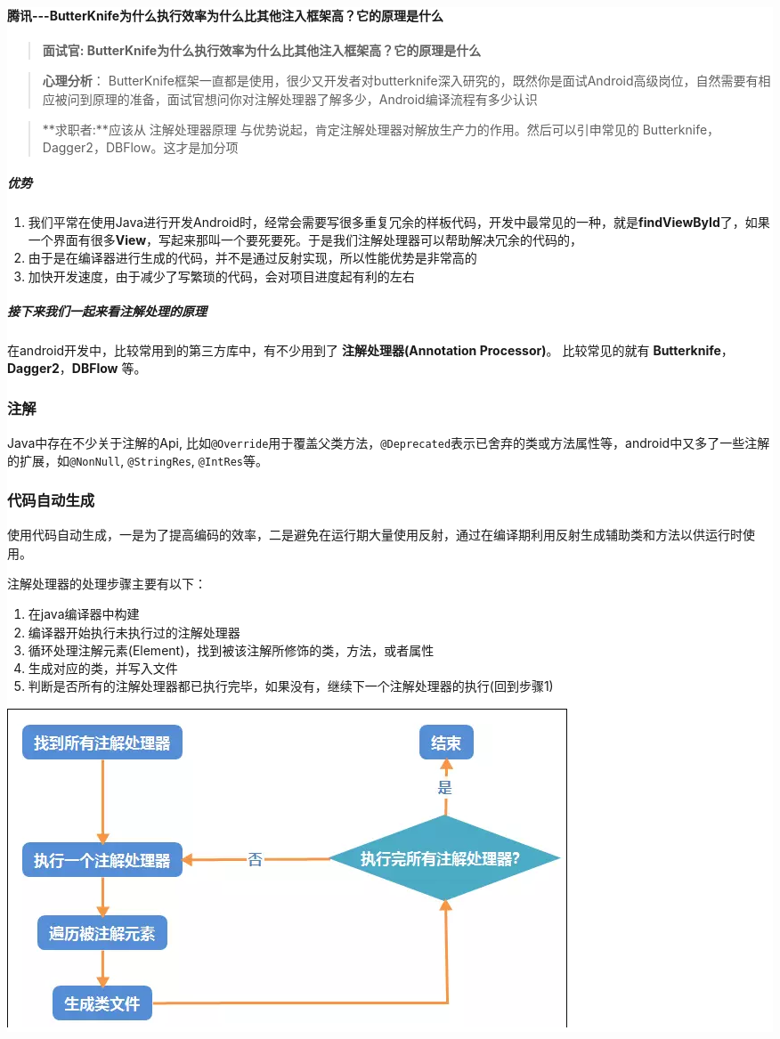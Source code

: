 #### 腾讯---ButterKnife为什么执行效率为什么比其他注入框架高？它的原理是什么



> **面试官:  ButterKnife为什么执行效率为什么比其他注入框架高？它的原理是什么**



> **心理分析**： ButterKnife框架一直都是使用，很少又开发者对butterknife深入研究的，既然你是面试Android高级岗位，自然需要有相应被问到原理的准备，面试官想问你对注解处理器了解多少，Android编译流程有多少认识

> **求职者:**应该从 注解处理器原理 与优势说起，肯定注解处理器对解放生产力的作用。然后可以引申常见的 Butterknife，Dagger2，DBFlow。这才是加分项



##### 优势

1. 我们平常在使用Java进行开发Android时，经常会需要写很多重复冗余的样板代码，开发中最常见的一种，就是**findViewById**了，如果一个界面有很多**View**，写起来那叫一个要死要死。于是我们注解处理器可以帮助解决冗余的代码的，
2. 由于是在编译器进行生成的代码，并不是通过反射实现，所以性能优势是非常高的
3. 加快开发速度，由于减少了写繁琐的代码，会对项目进度起有利的左右





##### 接下来我们一起来看注解处理的原理

在android开发中，比较常用到的第三方库中，有不少用到了 **注解处理器(Annotation Processor)**。 比较常见的就有 **Butterknife**，**Dagger2**，**DBFlow** 等。

### 注解

Java中存在不少关于注解的Api, 比如`@Override`用于覆盖父类方法，`@Deprecated`表示已舍弃的类或方法属性等，android中又多了一些注解的扩展，如`@NonNull`, `@StringRes`, `@IntRes`等。

### 代码自动生成

使用代码自动生成，一是为了提高编码的效率，二是避免在运行期大量使用反射，通过在编译期利用反射生成辅助类和方法以供运行时使用。

注解处理器的处理步骤主要有以下：

1. 在java编译器中构建
2. 编译器开始执行未执行过的注解处理器
3. 循环处理注解元素(Element)，找到被该注解所修饰的类，方法，或者属性
4. 生成对应的类，并写入文件
5. 判断是否所有的注解处理器都已执行完毕，如果没有，继续下一个注解处理器的执行(回到步骤1)



![注解处理器流程](img/butter-1.png)
